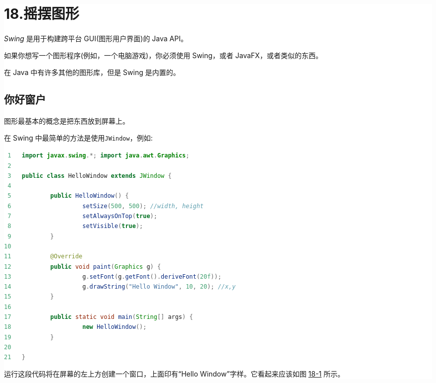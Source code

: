 # 18.摇摆图形

*Swing* 是用于构建跨平台 GUI(图形用户界面)的 Java API。

如果你想写一个图形程序(例如，一个电脑游戏)，你必须使用 Swing，或者 JavaFX，或者类似的东西。

在 Java 中有许多其他的图形库，但是 Swing 是内置的。

## 你好窗户

图形最基本的概念是把东西放到屏幕上。

在 Swing 中最简单的方法是使用`JWindow`，例如:

```java
 1   import javax.swing.*; import java.awt.Graphics;
 2
 3   public class HelloWindow extends JWindow {
 4
 5           public HelloWindow() {
 6                    setSize(500, 500); //width, height
 7                    setAlwaysOnTop(true);
 8                    setVisible(true);
 9           }
10
11           @Override
12           public void paint(Graphics g) {
13                    g.setFont(g.getFont().deriveFont(20f));
14                    g.drawString("Hello Window", 10, 20); //x,y
15           }
16
17           public static void main(String[] args) {
18                    new HelloWindow();
19           }
20
21   }

```

运行这段代码将在屏幕的左上方创建一个窗口，上面印有“Hello Window”字样。它看起来应该如图 [18-1](#Fig1) 所示。
